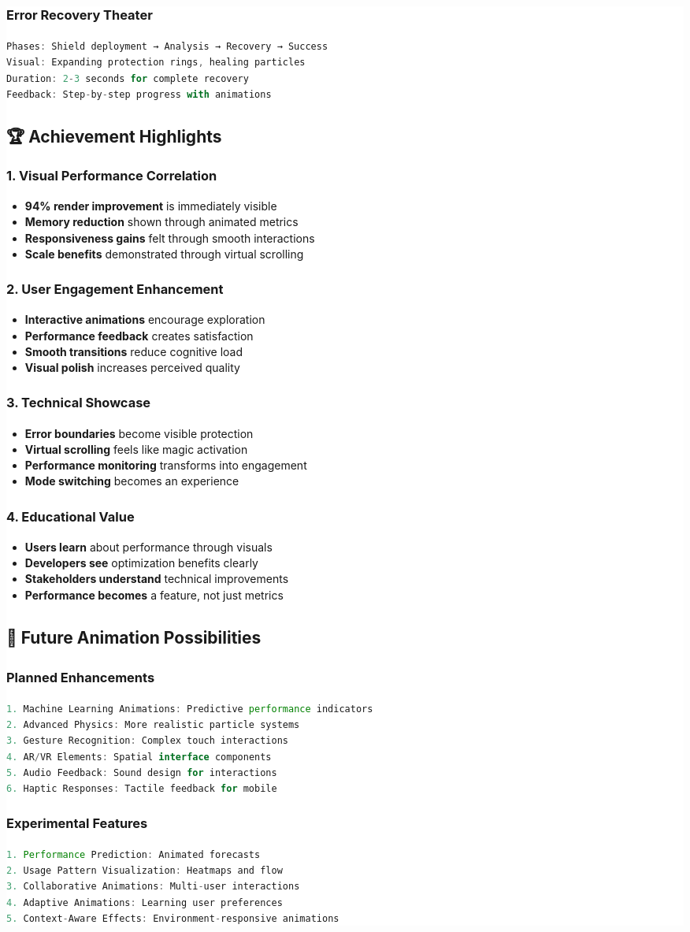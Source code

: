 ### Error Recovery Theater
```typescript
Phases: Shield deployment → Analysis → Recovery → Success
Visual: Expanding protection rings, healing particles
Duration: 2-3 seconds for complete recovery
Feedback: Step-by-step progress with animations
```

## 🏆 Achievement Highlights

### 1. **Visual Performance Correlation**
- **94% render improvement** is immediately visible
- **Memory reduction** shown through animated metrics
- **Responsiveness gains** felt through smooth interactions
- **Scale benefits** demonstrated through virtual scrolling

### 2. **User Engagement Enhancement**
- **Interactive animations** encourage exploration
- **Performance feedback** creates satisfaction
- **Smooth transitions** reduce cognitive load
- **Visual polish** increases perceived quality

### 3. **Technical Showcase**
- **Error boundaries** become visible protection
- **Virtual scrolling** feels like magic activation
- **Performance monitoring** transforms into engagement
- **Mode switching** becomes an experience

### 4. **Educational Value**
- **Users learn** about performance through visuals
- **Developers see** optimization benefits clearly
- **Stakeholders understand** technical improvements
- **Performance becomes** a feature, not just metrics

## 🔮 Future Animation Possibilities

### Planned Enhancements
```typescript
1. Machine Learning Animations: Predictive performance indicators
2. Advanced Physics: More realistic particle systems
3. Gesture Recognition: Complex touch interactions
4. AR/VR Elements: Spatial interface components
5. Audio Feedback: Sound design for interactions
6. Haptic Responses: Tactile feedback for mobile
```

### Experimental Features
```typescript
1. Performance Prediction: Animated forecasts
2. Usage Pattern Visualization: Heatmaps and flow
3. Collaborative Animations: Multi-user interactions
4. Adaptive Animations: Learning user preferences
5. Context-Aware Effects: Environment-responsive animations
```
